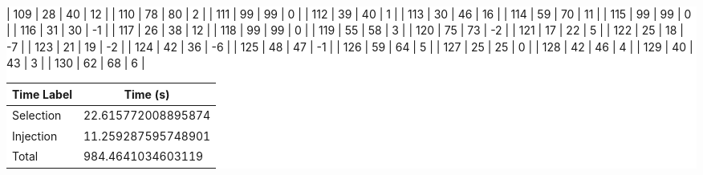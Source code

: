 | 109 | 28 | 40 | 12 |
| 110 | 78 | 80 | 2 |
| 111 | 99 | 99 | 0 |
| 112 | 39 | 40 | 1 |
| 113 | 30 | 46 | 16 |
| 114 | 59 | 70 | 11 |
| 115 | 99 | 99 | 0 |
| 116 | 31 | 30 | -1 |
| 117 | 26 | 38 | 12 |
| 118 | 99 | 99 | 0 |
| 119 | 55 | 58 | 3 |
| 120 | 75 | 73 | -2 |
| 121 | 17 | 22 | 5 |
| 122 | 25 | 18 | -7 |
| 123 | 21 | 19 | -2 |
| 124 | 42 | 36 | -6 |
| 125 | 48 | 47 | -1 |
| 126 | 59 | 64 | 5 |
| 127 | 25 | 25 | 0 |
| 128 | 42 | 46 | 4 |
| 129 | 40 | 43 | 3 |
| 130 | 62 | 68 | 6 |



| Time Label | Time (s) |
| --- | --- |
| Selection | 22.615772008895874 |
| Injection | 11.259287595748901 |
| Total | 984.4641034603119 |


